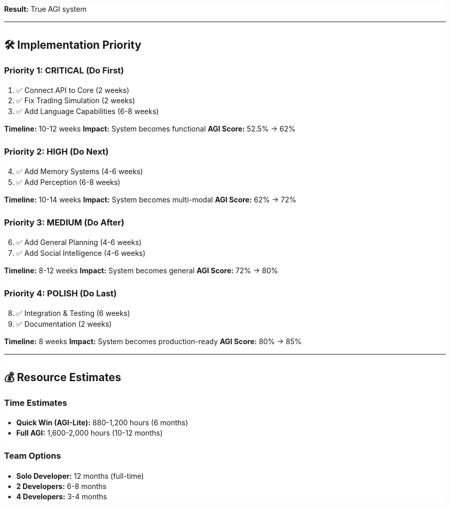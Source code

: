 **Result:** True AGI system

---

## 🛠️ Implementation Priority

### Priority 1: CRITICAL (Do First)
1. ✅ Connect API to Core (2 weeks)
2. ✅ Fix Trading Simulation (2 weeks)
3. ✅ Add Language Capabilities (6-8 weeks)

**Timeline:** 10-12 weeks
**Impact:** System becomes functional
**AGI Score:** 52.5% → 62%

### Priority 2: HIGH (Do Next)
4. ✅ Add Memory Systems (4-6 weeks)
5. ✅ Add Perception (6-8 weeks)

**Timeline:** 10-14 weeks
**Impact:** System becomes multi-modal
**AGI Score:** 62% → 72%

### Priority 3: MEDIUM (Do After)
6. ✅ Add General Planning (4-6 weeks)
7. ✅ Add Social Intelligence (4-6 weeks)

**Timeline:** 8-12 weeks
**Impact:** System becomes general
**AGI Score:** 72% → 80%

### Priority 4: POLISH (Do Last)
8. ✅ Integration & Testing (6 weeks)
9. ✅ Documentation (2 weeks)

**Timeline:** 8 weeks
**Impact:** System becomes production-ready
**AGI Score:** 80% → 85%

---

## 💰 Resource Estimates

### Time Estimates
- **Quick Win (AGI-Lite):** 880-1,200 hours (6 months)
- **Full AGI:** 1,600-2,000 hours (10-12 months)

### Team Options
- **Solo Developer:** 12 months (full-time)
- **2 Developers:** 6-8 months
- **4 Developers:** 3-4 months
